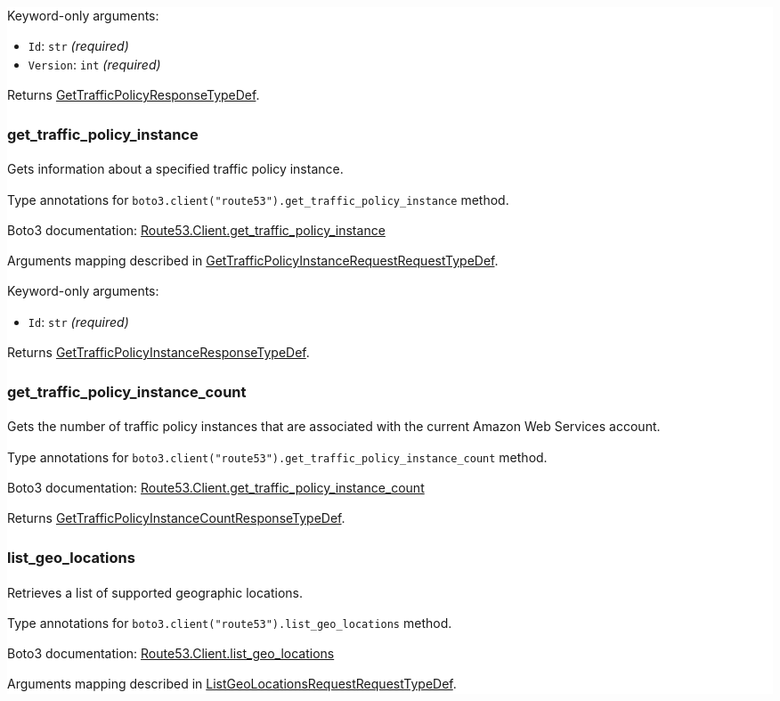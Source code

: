 Keyword-only arguments:

- `Id`: `str` *(required)*
- `Version`: `int` *(required)*

Returns
[GetTrafficPolicyResponseTypeDef](./type_defs.md#gettrafficpolicyresponsetypedef).

### get_traffic_policy_instance

Gets information about a specified traffic policy instance.

Type annotations for `boto3.client("route53").get_traffic_policy_instance`
method.

Boto3 documentation:
[Route53.Client.get_traffic_policy_instance](https://boto3.amazonaws.com/v1/documentation/api/latest/reference/services/route53.html#Route53.Client.get_traffic_policy_instance)

Arguments mapping described in
[GetTrafficPolicyInstanceRequestRequestTypeDef](./type_defs.md#gettrafficpolicyinstancerequestrequesttypedef).

Keyword-only arguments:

- `Id`: `str` *(required)*

Returns
[GetTrafficPolicyInstanceResponseTypeDef](./type_defs.md#gettrafficpolicyinstanceresponsetypedef).

### get_traffic_policy_instance_count

Gets the number of traffic policy instances that are associated with the
current Amazon Web Services account.

Type annotations for
`boto3.client("route53").get_traffic_policy_instance_count` method.

Boto3 documentation:
[Route53.Client.get_traffic_policy_instance_count](https://boto3.amazonaws.com/v1/documentation/api/latest/reference/services/route53.html#Route53.Client.get_traffic_policy_instance_count)

Returns
[GetTrafficPolicyInstanceCountResponseTypeDef](./type_defs.md#gettrafficpolicyinstancecountresponsetypedef).

### list_geo_locations

Retrieves a list of supported geographic locations.

Type annotations for `boto3.client("route53").list_geo_locations` method.

Boto3 documentation:
[Route53.Client.list_geo_locations](https://boto3.amazonaws.com/v1/documentation/api/latest/reference/services/route53.html#Route53.Client.list_geo_locations)

Arguments mapping described in
[ListGeoLocationsRequestRequestTypeDef](./type_defs.md#listgeolocationsrequestrequesttypedef).
